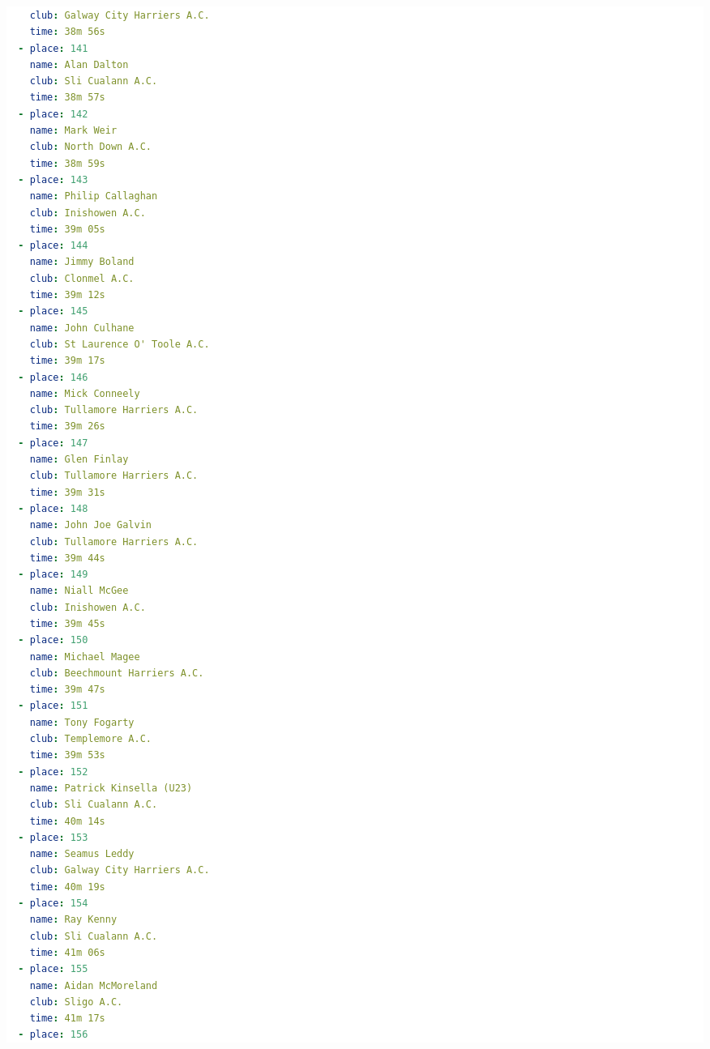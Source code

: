 ```yaml
    club: Galway City Harriers A.C.
    time: 38m 56s
  - place: 141
    name: Alan Dalton
    club: Sli Cualann A.C.
    time: 38m 57s
  - place: 142
    name: Mark Weir
    club: North Down A.C.
    time: 38m 59s
  - place: 143
    name: Philip Callaghan
    club: Inishowen A.C.
    time: 39m 05s
  - place: 144
    name: Jimmy Boland
    club: Clonmel A.C.
    time: 39m 12s
  - place: 145
    name: John Culhane
    club: St Laurence O' Toole A.C.
    time: 39m 17s
  - place: 146
    name: Mick Conneely
    club: Tullamore Harriers A.C.
    time: 39m 26s
  - place: 147
    name: Glen Finlay
    club: Tullamore Harriers A.C.
    time: 39m 31s
  - place: 148
    name: John Joe Galvin
    club: Tullamore Harriers A.C.
    time: 39m 44s
  - place: 149
    name: Niall McGee
    club: Inishowen A.C.
    time: 39m 45s
  - place: 150
    name: Michael Magee
    club: Beechmount Harriers A.C.
    time: 39m 47s
  - place: 151
    name: Tony Fogarty
    club: Templemore A.C.
    time: 39m 53s
  - place: 152
    name: Patrick Kinsella (U23)
    club: Sli Cualann A.C.
    time: 40m 14s
  - place: 153
    name: Seamus Leddy
    club: Galway City Harriers A.C.
    time: 40m 19s
  - place: 154
    name: Ray Kenny
    club: Sli Cualann A.C.
    time: 41m 06s
  - place: 155
    name: Aidan McMoreland
    club: Sligo A.C.
    time: 41m 17s
  - place: 156
```
